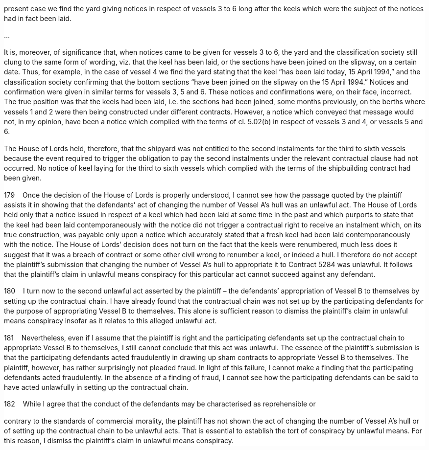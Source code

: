  present case we find the yard giving notices in respect of vessels 3 to 6 long after the keels which were the subject of the notices had in fact been laid. 

 ... 

 It is, moreover, of significance that, when notices came to be given for vessels 3 to 6, the yard and the classification society still clung to the same form of wording, viz. that the keel has been laid, or the sections have been joined on the slipway, on a certain date. Thus, for example, in the case of vessel 4 we find the yard stating that the keel “has been laid today, 15 April 1994,” and the classification society confirming that the bottom sections “have been joined on the slipway on the 15 April 1994.” Notices and confirmation were given in similar terms for vessels 3, 5 and 6. These notices and confirmations were, on their face, incorrect. The true position was that the keels had been laid, i.e. the sections had been joined, some months previously, on the berths where vessels 1 and 2 were then being constructed under different contracts. However, a notice which conveyed that message would not, in my opinion, have been a notice which complied with the terms of cl. 5.02(b) in respect of vessels 3 and 4, or vessels 5 and 6. 

The House of Lords held, therefore, that the shipyard was not entitled to the second instalments for the third to sixth vessels because the event required to trigger the obligation to pay the second instalments under the relevant contractual clause had not occurred. No notice of keel laying for the third to sixth vessels which complied with the terms of the shipbuilding contract had been given. 

179    Once the decision of the House of Lords is properly understood, I cannot see how the passage quoted by the plaintiff assists it in showing that the defendants’ act of changing the number of Vessel A’s hull was an unlawful act. The House of Lords held only that a notice issued in respect of a keel which had been laid at some time in the past and which purports to state that the keel had been laid contemporaneously with the notice did not trigger a contractual right to receive an instalment which, on its true construction, was payable only upon a notice which accurately stated that a fresh keel had been laid contemporaneously with the notice. The House of Lords’ decision does not turn on the fact that the keels were renumbered, much less does it suggest that it was a breach of contract or some other civil wrong to renumber a keel, or indeed a hull. I therefore do not accept the plaintiff’s submission that changing the number of Vessel A’s hull to appropriate it to Contract 5284 was unlawful. It follows that the plaintiff’s claim in unlawful means conspiracy for this particular act cannot succeed against any defendant. 

180    I turn now to the second unlawful act asserted by the plaintiff – the defendants’ appropriation of Vessel B to themselves by setting up the contractual chain. I have already found that the contractual chain was not set up by the participating defendants for the purpose of appropriating Vessel B to themselves. This alone is sufficient reason to dismiss the plaintiff’s claim in unlawful means conspiracy insofar as it relates to this alleged unlawful act. 

181    Nevertheless, even if I assume that the plaintiff is right and the participating defendants set up the contractual chain to appropriate Vessel B to themselves, I still cannot conclude that this act was unlawful. The essence of the plaintiff’s submission is that the participating defendants acted fraudulently in drawing up sham contracts to appropriate Vessel B to themselves. The plaintiff, however, has rather surprisingly not pleaded fraud. In light of this failure, I cannot make a finding that the participating defendants acted fraudulently. In the absence of a finding of fraud, I cannot see how the participating defendants can be said to have acted unlawfully in setting up the contractual chain. 

182    While I agree that the conduct of the defendants may be characterised as reprehensible or 


contrary to the standards of commercial morality, the plaintiff has not shown the act of changing the number of Vessel A’s hull or of setting up the contractual chain to be unlawful acts. That is essential to establish the tort of conspiracy by unlawful means. For this reason, I dismiss the plaintiff’s claim in unlawful means conspiracy. 
